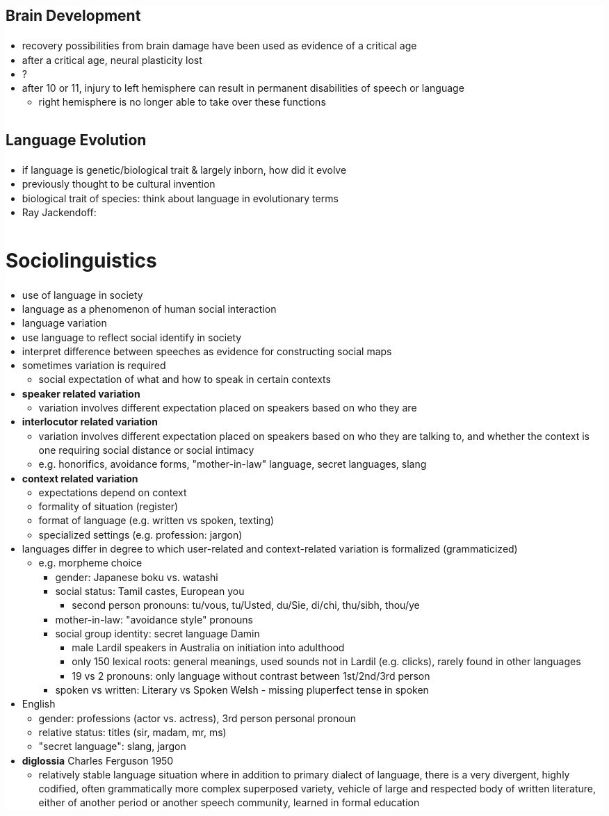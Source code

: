 ## Brain Development
- recovery possibilities from brain damage have been used as evidence of a critical age
- after a critical age, neural plasticity lost
- ?
- after 10 or 11, injury to left hemisphere can result in permanent disabilities of speech or language
	- right hemisphere is no longer able to take over these functions

## Language Evolution
- if language is genetic/biological trait & largely inborn, how did it evolve
- previously thought to be cultural invention
- biological trait of species: think about language in evolutionary terms
- Ray Jackendoff:

# Sociolinguistics
- use of language in society
- language as a phenomenon of human social interaction
- language variation
- use language to reflect social identify in society
- interpret difference between speeches as evidence for constructing social maps
- sometimes variation is required
	- social expectation of what and how to speak in certain contexts
- **speaker related variation**
	- variation involves different expectation placed on speakers based on who they are
- **interlocutor related variation**
	- variation involves different expectation placed on speakers based on who they are talking to, and whether the context is one requiring social distance or social intimacy
	- e.g. honorifics, avoidance forms, "mother-in-law" language, secret languages, slang
- **context related variation**
	- expectations depend on context
	- formality of situation (register)
	- format of language (e.g. written vs spoken, texting)
	- specialized settings (e.g. profession: jargon)
- languages differ in degree to which user-related and context-related variation is formalized (grammaticized)
	- e.g. morpheme choice
		- gender: Japanese boku vs. watashi
		- social status: Tamil castes, European you
			- second person pronouns: tu/vous, tu/Usted, du/Sie, di/chi, thu/sibh, thou/ye
		- mother-in-law: "avoidance style" pronouns
		- social group identity: secret language Damin
			- male Lardil speakers in Australia on initiation into adulthood
			- only 150 lexical roots: general meanings, used sounds not in Lardil (e.g. clicks), rarely found in other languages
			- 19 vs 2 pronouns: only language without contrast between 1st/2nd/3rd person
		- spoken vs written: Literary vs Spoken Welsh - missing pluperfect tense in spoken
- English
	- gender: professions (actor vs. actress), 3rd person personal pronoun
	- relative status: titles (sir, madam, mr, ms)
	- "secret language": slang, jargon
- **diglossia** Charles Ferguson 1950
	- relatively stable language situation where in addition to primary dialect of language, there is a very divergent, highly codified, often grammatically more complex superposed variety, vehicle of large and respected body of written literature, either of another period or another speech community, learned in formal education

